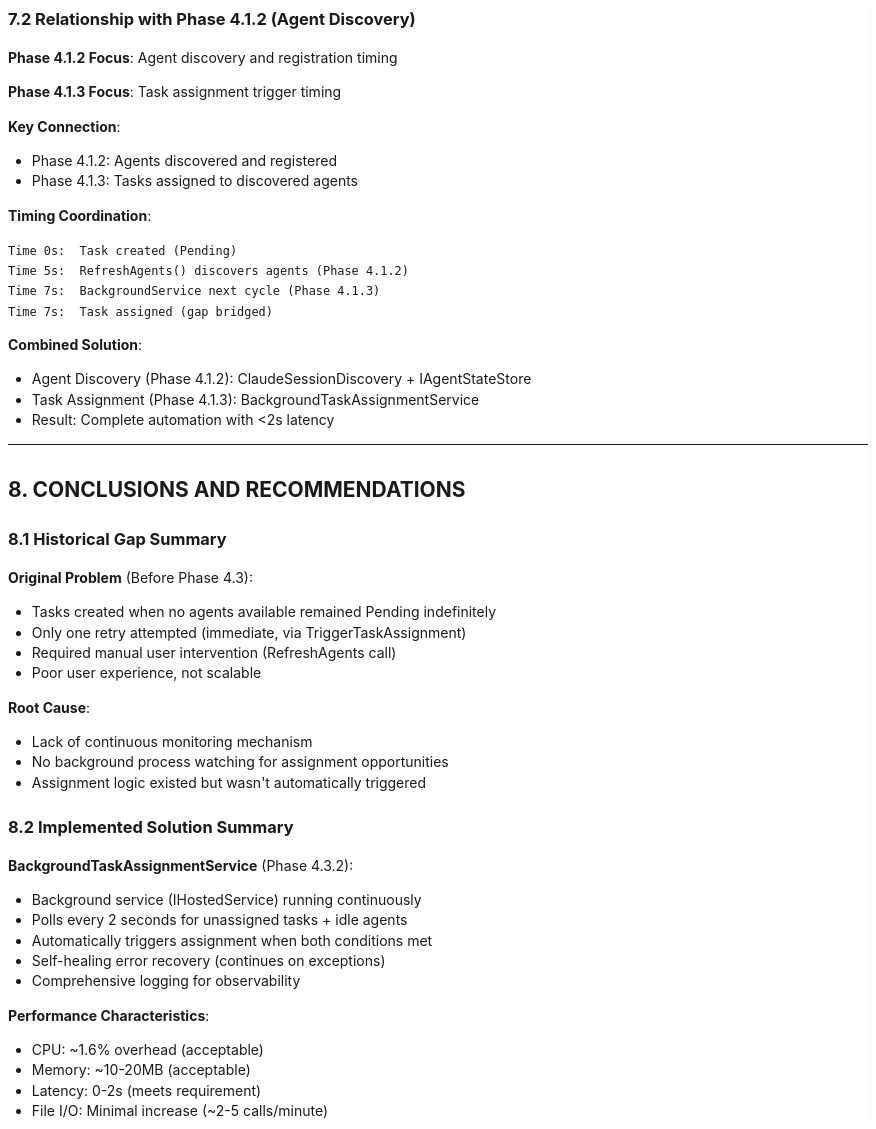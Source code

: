 ### 7.2 Relationship with Phase 4.1.2 (Agent Discovery)

**Phase 4.1.2 Focus**: Agent discovery and registration timing

**Phase 4.1.3 Focus**: Task assignment trigger timing

**Key Connection**:
- Phase 4.1.2: Agents discovered and registered
- Phase 4.1.3: Tasks assigned to discovered agents

**Timing Coordination**:
```
Time 0s:  Task created (Pending)
Time 5s:  RefreshAgents() discovers agents (Phase 4.1.2)
Time 7s:  BackgroundService next cycle (Phase 4.1.3)
Time 7s:  Task assigned (gap bridged)
```

**Combined Solution**:
- Agent Discovery (Phase 4.1.2): ClaudeSessionDiscovery + IAgentStateStore
- Task Assignment (Phase 4.1.3): BackgroundTaskAssignmentService
- Result: Complete automation with <2s latency

---

## 8. CONCLUSIONS AND RECOMMENDATIONS

### 8.1 Historical Gap Summary

**Original Problem** (Before Phase 4.3):
- Tasks created when no agents available remained Pending indefinitely
- Only one retry attempted (immediate, via TriggerTaskAssignment)
- Required manual user intervention (RefreshAgents call)
- Poor user experience, not scalable

**Root Cause**:
- Lack of continuous monitoring mechanism
- No background process watching for assignment opportunities
- Assignment logic existed but wasn't automatically triggered

### 8.2 Implemented Solution Summary

**BackgroundTaskAssignmentService** (Phase 4.3.2):
- Background service (IHostedService) running continuously
- Polls every 2 seconds for unassigned tasks + idle agents
- Automatically triggers assignment when both conditions met
- Self-healing error recovery (continues on exceptions)
- Comprehensive logging for observability

**Performance Characteristics**:
- CPU: ~1.6% overhead (acceptable)
- Memory: ~10-20MB (acceptable)
- Latency: 0-2s (meets requirement)
- File I/O: Minimal increase (~2-5 calls/minute)
